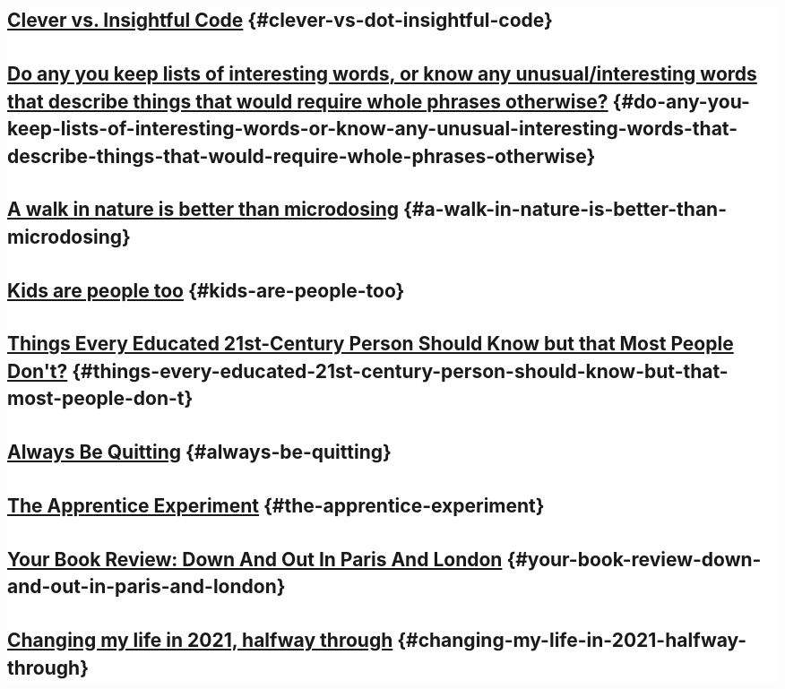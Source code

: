 
## [Clever vs. Insightful Code](https://www.hillelwayne.com/post/cleverness/) {#clever-vs-dot-insightful-code}


## [Do any you keep lists of interesting words, or know any unusual/interesting words that describe things that would require whole phrases otherwise?](https://www.reddit.com/r/slatestarcodex/comments/nuc2fo/do_any_you_keep_lists_of_interesting_words_or/) {#do-any-you-keep-lists-of-interesting-words-or-know-any-unusual-interesting-words-that-describe-things-that-would-require-whole-phrases-otherwise}


## [A walk in nature is better than microdosing](https://victorrotariu.com/2021/06/better-than-microdosing-walks-in-nature/) {#a-walk-in-nature-is-better-than-microdosing}


## [Kids are people too](https://www.reddit.com/r/slatestarcodex/comments/nvh0gv/kids_are_people_too/) {#kids-are-people-too}


## [Things Every Educated 21st-Century Person Should Know but that Most People Don't?](https://www.reddit.com/r/slatestarcodex/comments/nw2b1v/things_every_educated_21stcentury_person_should/) {#things-every-educated-21st-century-person-should-know-but-that-most-people-don-t}


## [Always Be Quitting](https://jmmv.dev/2021/04/always-be-quitting.html) {#always-be-quitting}


## [The Apprentice Experiment](https://www.lesswrong.com/posts/MrAfiomDNWCzxjei5/the-apprentice-experiment) {#the-apprentice-experiment}


## [Your Book Review: Down And Out In Paris And London](https://www.reddit.com/r/slatestarcodex/comments/nwxc7t/your_book_review_down_and_out_in_paris_and_london/) {#your-book-review-down-and-out-in-paris-and-london}


## [Changing my life in 2021, halfway through](https://www.lesswrong.com/posts/gW9uZQPoMbMHStKEr/changing-my-life-in-2021-halfway-through) {#changing-my-life-in-2021-halfway-through}
